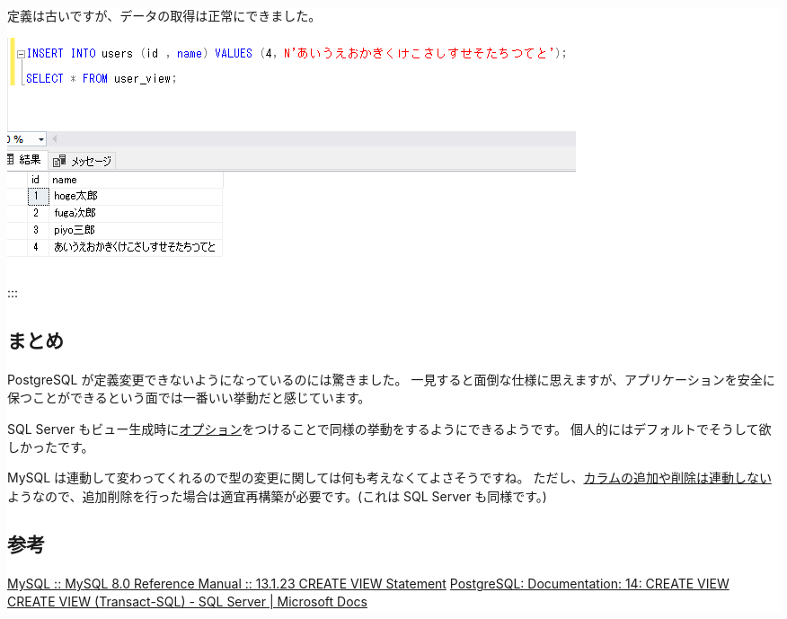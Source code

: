 定義は古いですが、データの取得は正常にできました。

[![](/images/rdb-alter/insert-sql-server.png)]()

:::

## まとめ

PostgreSQL が定義変更できないようになっているのには驚きました。
一見すると面倒な仕様に思えますが、アプリケーションを安全に保つことができるという面では一番いい挙動だと感じています。

SQL Server もビュー生成時に[オプション](https://docs.microsoft.com/en-us/sql/t-sql/statements/create-view-transact-sql?view=sql-server-ver16#schemabinding)をつけることで同様の挙動をするようにできるようです。
個人的にはデフォルトでそうして欲しかったです。

MySQL は連動して変わってくれるので型の変更に関しては何も考えなくてよさそうですね。
ただし、[カラムの追加や削除は連動しない](https://dev.mysql.com/doc/refman/8.0/en/create-view.html)ようなので、追加削除を行った場合は適宜再構築が必要です。(これは SQL Server も同様です。)

## 参考

[MySQL :: MySQL 8.0 Reference Manual :: 13.1.23 CREATE VIEW Statement](https://dev.mysql.com/doc/refman/8.0/en/create-view.html)
[PostgreSQL: Documentation: 14: CREATE VIEW](https://www.postgresql.org/docs/14/sql-createview.html)
[CREATE VIEW (Transact-SQL) - SQL Server | Microsoft Docs](https://docs.microsoft.com/en-us/sql/t-sql/statements/create-view-transact-sql?view=sql-server-ver16)